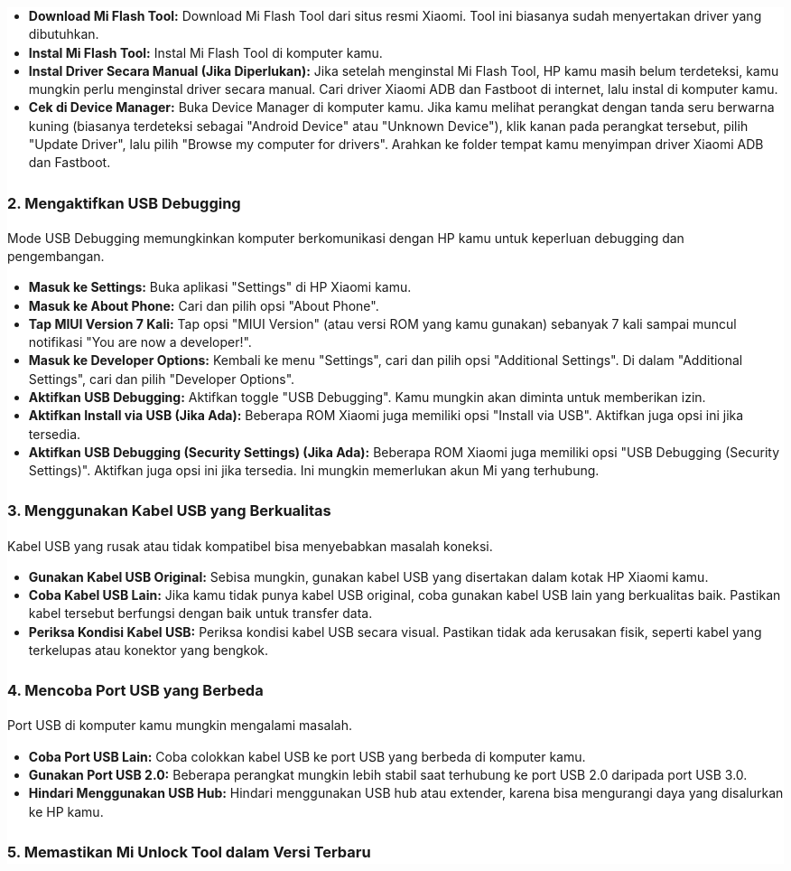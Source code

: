 - **Download Mi Flash Tool:** Download Mi Flash Tool dari situs resmi Xiaomi. Tool ini biasanya sudah menyertakan driver yang dibutuhkan.
- **Instal Mi Flash Tool:** Instal Mi Flash Tool di komputer kamu.
- **Instal Driver Secara Manual (Jika Diperlukan):** Jika setelah menginstal Mi Flash Tool, HP kamu masih belum terdeteksi, kamu mungkin perlu menginstal driver secara manual. Cari driver Xiaomi ADB dan Fastboot di internet, lalu instal di komputer kamu.
- **Cek di Device Manager:** Buka Device Manager di komputer kamu. Jika kamu melihat perangkat dengan tanda seru berwarna kuning (biasanya terdeteksi sebagai "Android Device" atau "Unknown Device"), klik kanan pada perangkat tersebut, pilih "Update Driver", lalu pilih "Browse my computer for drivers". Arahkan ke folder tempat kamu menyimpan driver Xiaomi ADB dan Fastboot.

### 2\. Mengaktifkan USB Debugging

Mode USB Debugging memungkinkan komputer berkomunikasi dengan HP kamu untuk keperluan debugging dan pengembangan.

- **Masuk ke Settings:** Buka aplikasi "Settings" di HP Xiaomi kamu.
- **Masuk ke About Phone:** Cari dan pilih opsi "About Phone".
- **Tap MIUI Version 7 Kali:** Tap opsi "MIUI Version" (atau versi ROM yang kamu gunakan) sebanyak 7 kali sampai muncul notifikasi "You are now a developer!".
- **Masuk ke Developer Options:** Kembali ke menu "Settings", cari dan pilih opsi "Additional Settings". Di dalam "Additional Settings", cari dan pilih "Developer Options".
- **Aktifkan USB Debugging:** Aktifkan toggle "USB Debugging". Kamu mungkin akan diminta untuk memberikan izin.
- **Aktifkan Install via USB (Jika Ada):** Beberapa ROM Xiaomi juga memiliki opsi "Install via USB". Aktifkan juga opsi ini jika tersedia.
- **Aktifkan USB Debugging (Security Settings) (Jika Ada):** Beberapa ROM Xiaomi juga memiliki opsi "USB Debugging (Security Settings)". Aktifkan juga opsi ini jika tersedia. Ini mungkin memerlukan akun Mi yang terhubung.

### 3\. Menggunakan Kabel USB yang Berkualitas

Kabel USB yang rusak atau tidak kompatibel bisa menyebabkan masalah koneksi.

- **Gunakan Kabel USB Original:** Sebisa mungkin, gunakan kabel USB yang disertakan dalam kotak HP Xiaomi kamu.
- **Coba Kabel USB Lain:** Jika kamu tidak punya kabel USB original, coba gunakan kabel USB lain yang berkualitas baik. Pastikan kabel tersebut berfungsi dengan baik untuk transfer data.
- **Periksa Kondisi Kabel USB:** Periksa kondisi kabel USB secara visual. Pastikan tidak ada kerusakan fisik, seperti kabel yang terkelupas atau konektor yang bengkok.

### 4\. Mencoba Port USB yang Berbeda

Port USB di komputer kamu mungkin mengalami masalah.

- **Coba Port USB Lain:** Coba colokkan kabel USB ke port USB yang berbeda di komputer kamu.
- **Gunakan Port USB 2.0:** Beberapa perangkat mungkin lebih stabil saat terhubung ke port USB 2.0 daripada port USB 3.0.
- **Hindari Menggunakan USB Hub:** Hindari menggunakan USB hub atau extender, karena bisa mengurangi daya yang disalurkan ke HP kamu.

### 5\. Memastikan Mi Unlock Tool dalam Versi Terbaru
